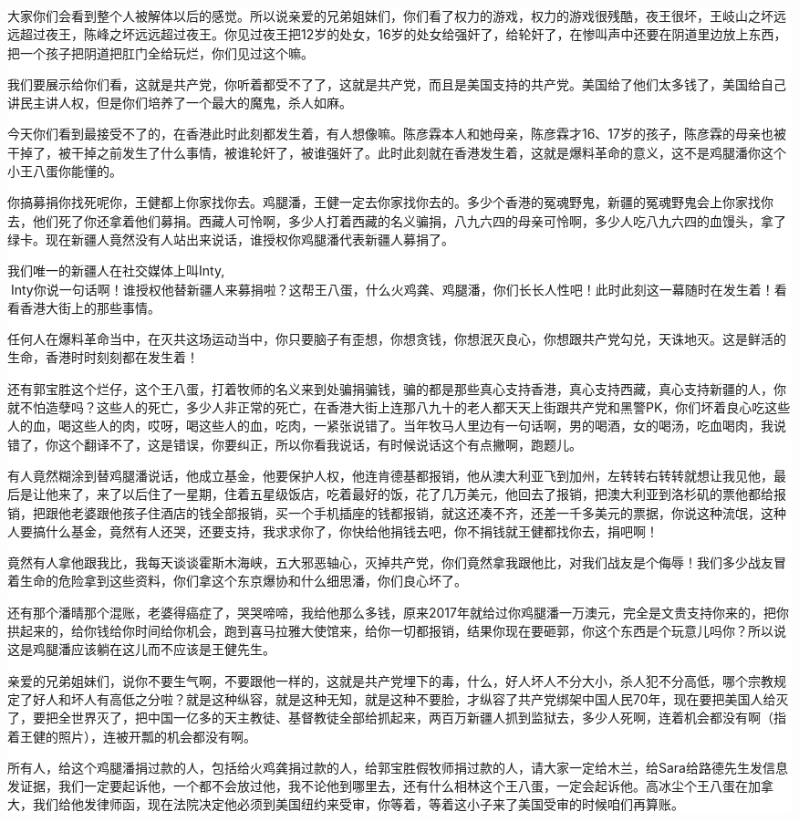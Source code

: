 


大家你们会看到整个人被解体以后的感觉。所以说亲爱的兄弟姐妹们，你们看了权力的游戏，权力的游戏很残酷，夜王很坏，王岐山之坏远远超过夜王，陈峰之坏远远超过夜王。你见过夜王把12岁的处女，16岁的处女给强奸了，给轮奸了，在惨叫声中还要在阴道里边放上东西，把一个孩子把阴道把肛门全给玩烂，你们见过这个嘛。




我们要展示给你们看，这就是共产党，你听着都受不了了，这就是共产党，而且是美国支持的共产党。美国给了他们太多钱了，美国给自己讲民主讲人权，但是你们培养了一个最大的魔鬼，杀人如麻。




今天你们看到最接受不了的，在香港此时此刻都发生着，有人想像嘛。陈彦霖本人和她母亲，陈彦霖才16、17岁的孩子，陈彦霖的母亲也被干掉了，被干掉之前发生了什么事情，被谁轮奸了，被谁强奸了。此时此刻就在香港发生着，这就是爆料革命的意义，这不是鸡腿潘你这个小王八蛋你能懂的。




你搞募捐你找死呢你，王健都上你家找你去。鸡腿潘，王健一定去你家找你去的。多少个香港的冤魂野鬼，新疆的冤魂野鬼会上你家找你去，他们死了你还拿着他们募捐。西藏人可怜啊，多少人打着西藏的名义骗捐，八九六四的母亲可怜啊，多少人吃八九六四的血馒头，拿了绿卡。现在新疆人竟然没有人站出来说话，谁授权你鸡腿潘代表新疆人募捐了。




我们唯一的新疆人在社交媒体上叫Inty,<br> Inty你说一句话啊！谁授权他替新疆人来募捐啦？这帮王八蛋，什么火鸡龚、鸡腿潘，你们长长人性吧！此时此刻这一幕随时在发生着！看看香港大街上的那些事情。




任何人在爆料革命当中，在灭共这场运动当中，你只要脑子有歪想，你想贪钱，你想泯灭良心，你想跟共产党勾兑，天诛地灭。这是鲜活的生命，香港时时刻刻都在发生着！




还有郭宝胜这个烂仔，这个王八蛋，打着牧师的名义来到处骗捐骗钱，骗的都是那些真心支持香港，真心支持西藏，真心支持新疆的人，你就不怕造孽吗？这些人的死亡，多少人非正常的死亡，在香港大街上连那八九十的老人都天天上街跟共产党和黑警PK，你们坏着良心吃这些人的血，喝这些人的肉，哎呀，喝这些人的血，吃肉，一紧张说错了。当年牧马人里边有一句话啊，男的喝酒，女的喝汤，吃血喝肉，我说错了，你这个翻译不了，这是错误，你要纠正，所以你看我说话，有时候说话这个有点撇啊，跑题儿。




有人竟然糊涂到替鸡腿潘说话，他成立基金，他要保护人权，他连肯德基都报销，他从澳大利亚飞到加州，左转转右转转就想让我见他，最后是让他来了，来了以后住了一星期，住着五星级饭店，吃着最好的饭，花了几万美元，他回去了报销，把澳大利亚到洛杉矶的票他都给报销，把跟他老婆跟他孩子住酒店的钱全部报销，买一个手机插座的钱都报销，就这还凑不齐，还差一千多美元的票据，你说这种流氓，这种人要搞什么基金，竟然有人还哭，还要支持，我求求你了，你快给他捐钱去吧，你不捐钱就王健都找你去，捐吧啊！




竟然有人拿他跟我比，我每天谈谈霍斯木海峡，五大邪恶轴心，灭掉共产党，你们竟然拿我跟他比，对我们战友是个侮辱！我们多少战友冒着生命的危险拿到这些资料，你们拿这个东京爆协和什么细思潘，你们良心坏了。




还有那个潘晴那个混账，老婆得癌症了，哭哭啼啼，我给他那么多钱，原来2017年就给过你鸡腿潘一万澳元，完全是文贵支持你来的，把你拱起来的，给你钱给你时间给你机会，跑到喜马拉雅大使馆来，给你一切都报销，结果你现在要砸郭，你这个东西是个玩意儿吗你？所以说这是鸡腿潘应该躺在这儿而不应该是王健先生。




亲爱的兄弟姐妹们，说你不要生气啊，不要跟他一样的，这就是共产党埋下的毒，什么，好人坏人不分大小，杀人犯不分高低，哪个宗教规定了好人和坏人有高低之分啦？就是这种纵容，就是这种无知，就是这种不要脸，才纵容了共产党绑架中国人民70年，现在要把美国人给灭了，要把全世界灭了，把中国一亿多的天主教徒、基督教徒全部给抓起来，两百万新疆人抓到监狱去，多少人死啊，连着机会都没有啊（指着王健的照片），连被开瓢的机会都没有啊。




所有人，给这个鸡腿潘捐过款的人，包括给火鸡龚捐过款的人，给郭宝胜假牧师捐过款的人，请大家一定给木兰，给Sara给路德先生发信息发证据，我们一定要起诉他，一个都不会放过他，我不论他到哪里去，还有什么相林这个王八蛋，一定会起诉他。高冰尘个王八蛋在加拿大，我们给他发律师函，现在法院决定他必须到美国纽约来受审，你等着，等着这小子来了美国受审的时候咱们再算账。

